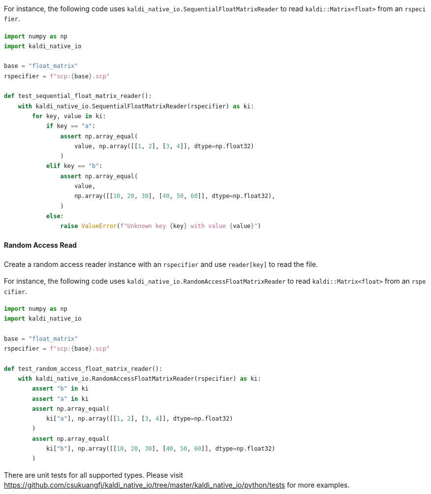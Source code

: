 For instance, the following code uses `kaldi_native_io.SequentialFloatMatrixReader` to
read `kaldi::Matrix<float>` from an `rspecifier`.

```python
import numpy as np
import kaldi_native_io

base = "float_matrix"
rspecifier = f"scp:{base}.scp"

def test_sequential_float_matrix_reader():
    with kaldi_native_io.SequentialFloatMatrixReader(rspecifier) as ki:
        for key, value in ki:
            if key == "a":
                assert np.array_equal(
                    value, np.array([[1, 2], [3, 4]], dtype=np.float32)
                )
            elif key == "b":
                assert np.array_equal(
                    value,
                    np.array([[10, 20, 30], [40, 50, 60]], dtype=np.float32),
                )
            else:
                raise ValueError(f"Unknown key {key} with value {value}")
```


#### Random Access Read

Create a random access reader instance with an `rspecifier` and use `reader[key]`
to read the file.

For instance, the following code uses `kaldi_native_io.RandomAccessFloatMatrixReader` to
read `kaldi::Matrix<float>` from an `rspecifier`.

```python
import numpy as np
import kaldi_native_io

base = "float_matrix"
rspecifier = f"scp:{base}.scp"

def test_random_access_float_matrix_reader():
    with kaldi_native_io.RandomAccessFloatMatrixReader(rspecifier) as ki:
        assert "b" in ki
        assert "a" in ki
        assert np.array_equal(
            ki["a"], np.array([[1, 2], [3, 4]], dtype=np.float32)
        )
        assert np.array_equal(
            ki["b"], np.array([[10, 20, 30], [40, 50, 60]], dtype=np.float32)
        )
```

There are unit tests for all supported types. Please visit
<https://github.com/csukuangfj/kaldi_native_io/tree/master/kaldi_native_io/python/tests>
for more examples.
